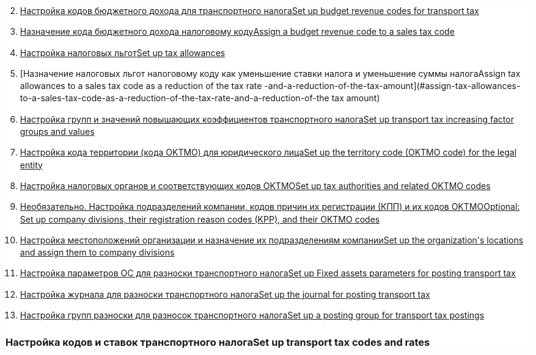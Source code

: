 2.  [<span data-ttu-id="8f206-126">Настройка кодов бюджетного дохода для транспортного налога</span><span class="sxs-lookup"><span data-stu-id="8f206-126">Set up budget revenue codes for transport tax</span></span>](#set-up-budget-revenue-codes-for-transport-tax)

3.  [<span data-ttu-id="8f206-127">Назначение кода бюджетного дохода налоговому коду</span><span class="sxs-lookup"><span data-stu-id="8f206-127">Assign a budget revenue code to a sales tax code</span></span>](#assign-a-budget-revenue-code-to-a-sales-tax-code)

4.  [<span data-ttu-id="8f206-128">Настройка налоговых льгот</span><span class="sxs-lookup"><span data-stu-id="8f206-128">Set up tax allowances</span></span>](#set-up-tax-allowances)

5.  [<span data-ttu-id="8f206-129">Назначение налоговых льгот налоговому коду как уменьшение ставки налога и уменьшение суммы налога</span><span class="sxs-lookup"><span data-stu-id="8f206-129">Assign tax allowances to a sales tax code as a reduction of the tax rate -and-a-reduction-of-the-tax-amount</span></span>](#assign-tax-allowances-to-a-sales-tax-code-as-a-reduction-of-the-tax-rate-and-a-reduction-of-the tax amount)

6.  [<span data-ttu-id="8f206-130">Настройка групп и значений повышающих коэффициентов транспортного налога</span><span class="sxs-lookup"><span data-stu-id="8f206-130">Set up transport tax increasing factor groups and values</span></span>](#set-up-transport-tax-increasing-factor-groups-and-values)

7.  [<span data-ttu-id="8f206-131">Настройка кода территории (кода OKTMO) для юридического лица</span><span class="sxs-lookup"><span data-stu-id="8f206-131">Set up the territory code (OKTMO code) for the legal entity</span></span>](#set-up-the-territory-code-oktmo-code-for-the-legal-entity)

8.  [<span data-ttu-id="8f206-132">Настройка налоговых органов и соответствующих кодов OKTMO</span><span class="sxs-lookup"><span data-stu-id="8f206-132">Set up tax authorities and related OKTMO codes</span></span>](#set-up-tax-authorities-and-related-oktmo-codes)

9.  [<span data-ttu-id="8f206-133">Необязательно. Настройка подразделений компании, кодов причин их регистрации (КПП) и их кодов OKTMO</span><span class="sxs-lookup"><span data-stu-id="8f206-133">Optional: Set up company divisions, their registration reason codes (KPP), and their OKTMO codes</span></span>](#optional-set-up-company-divisions-their-registration-reason-codes-kpp-and-their-oktmo-codes)

10. [<span data-ttu-id="8f206-134">Настройка местоположений организации и назначение их подразделениям компании</span><span class="sxs-lookup"><span data-stu-id="8f206-134">Set up the organization's locations and assign them to company divisions</span></span>](#set-up-the-organizations-locations-and-assign-them-to-company-divisions)

11. [<span data-ttu-id="8f206-135">Настройка параметров ОС для разноски транспортного налога</span><span class="sxs-lookup"><span data-stu-id="8f206-135">Set up Fixed assets parameters for posting transport tax</span></span>](#set-up-fixed-assets-parameters-for-posting-transport-tax)

12. [<span data-ttu-id="8f206-136">Настройка журнала для разноски транспортного налога</span><span class="sxs-lookup"><span data-stu-id="8f206-136">Set up the journal for posting transport tax</span></span>](#set-up-the-journal-for-posting-transport-tax)

13. [<span data-ttu-id="8f206-137">Настройка групп разноски для разносок транспортного налога</span><span class="sxs-lookup"><span data-stu-id="8f206-137">Set up a posting group for transport tax postings</span></span>](#set-up-a-posting-group-for-transport-tax-postings)

### <a name="set-up-transport-tax-codes-and-rates"></a><span data-ttu-id="8f206-138">Настройка кодов и ставок транспортного налога</span><span class="sxs-lookup"><span data-stu-id="8f206-138">Set up transport tax codes and rates</span></span>
